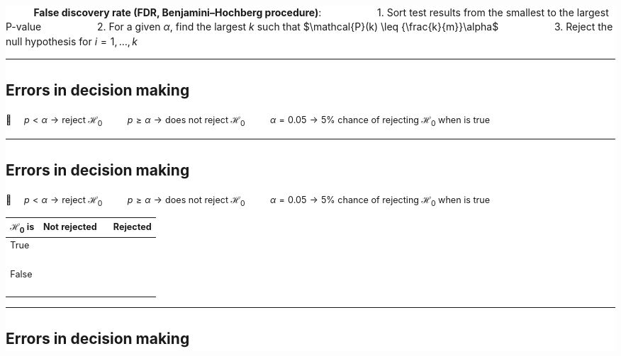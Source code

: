 &nbsp;&nbsp;&nbsp;&nbsp;&nbsp;&nbsp;&nbsp;&nbsp;&nbsp; **False discovery rate (FDR, Benjamini–Hochberg procedure)**:
&nbsp;&nbsp;&nbsp;&nbsp;&nbsp;&nbsp;&nbsp;&nbsp;&nbsp;&nbsp;&nbsp;&nbsp;&nbsp;&nbsp;&nbsp;&nbsp;&nbsp;&nbsp; 1. Sort test results from the smallest to the largest P-value
&nbsp;&nbsp;&nbsp;&nbsp;&nbsp;&nbsp;&nbsp;&nbsp;&nbsp;&nbsp;&nbsp;&nbsp;&nbsp;&nbsp;&nbsp;&nbsp;&nbsp;&nbsp; 2. For a given $\alpha$,  find the largest $k$ such that $\mathcal{P}(k) \leq  {\frac{k}{m}}\alpha$
&nbsp;&nbsp;&nbsp;&nbsp;&nbsp;&nbsp;&nbsp;&nbsp;&nbsp;&nbsp;&nbsp;&nbsp;&nbsp;&nbsp;&nbsp;&nbsp;&nbsp;&nbsp; 3. Reject the null hypothesis for $i=1,\ldots ,k$

</div>



---
## Errors in decision making 

<div style="font-size: 90%" >

:dart: &nbsp;&nbsp;&nbsp; $p < \alpha \rightarrow \text{reject } \mathcal{H}_0$
&nbsp;&nbsp;&nbsp;&nbsp;&nbsp;&nbsp;&nbsp;&nbsp; $p \geq \alpha \rightarrow \text{does not reject } \mathcal{H}_0$
&nbsp;&nbsp;&nbsp;&nbsp;&nbsp;&nbsp;&nbsp;&nbsp; $\alpha = 0.05 \rightarrow 5\%$ chance of rejecting $\mathcal{H}_0$ when is true

</div>




---
## Errors in decision making 

<div style="font-size: 90%" >

:dart: &nbsp;&nbsp;&nbsp; $p < \alpha \rightarrow \text{reject } \mathcal{H}_0$
&nbsp;&nbsp;&nbsp;&nbsp;&nbsp;&nbsp;&nbsp;&nbsp; $p \geq \alpha \rightarrow \text{does not reject } \mathcal{H}_0$
&nbsp;&nbsp;&nbsp;&nbsp;&nbsp;&nbsp;&nbsp;&nbsp; $\alpha = 0.05 \rightarrow 5\%$ chance of rejecting $\mathcal{H}_0$ when is true

<center>

| $\mathcal{H}_0$ is | Not rejected | Rejected | 
| :---- | -----: | ----: | 
True  | &nbsp;&nbsp;&nbsp;&nbsp;&nbsp;&nbsp;&nbsp;&nbsp;&nbsp;&nbsp;&nbsp;&nbsp;&nbsp;&nbsp;&nbsp;&nbsp;&nbsp;&nbsp;&nbsp;<br/>&nbsp; | |  
False |                |  &nbsp;&nbsp;&nbsp;&nbsp;&nbsp;&nbsp;&nbsp;&nbsp;&nbsp;&nbsp;&nbsp;&nbsp;&nbsp;&nbsp;&nbsp;&nbsp;&nbsp;&nbsp;&nbsp;</br>&nbsp;   | 

</center>

</div>




---
## Errors in decision making  
